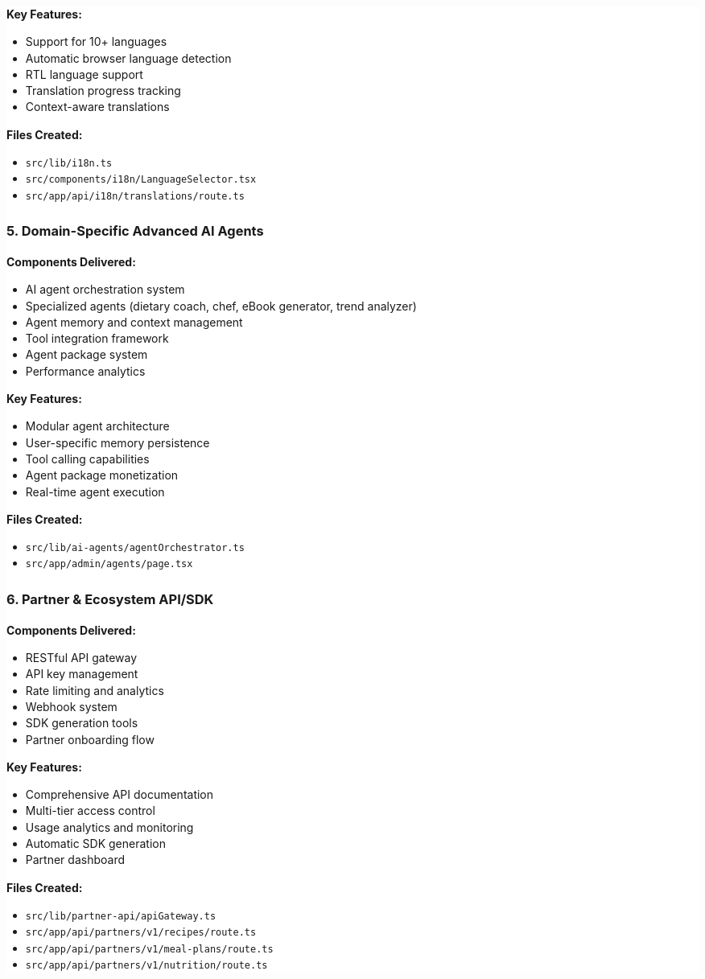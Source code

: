 **Key Features:**
- Support for 10+ languages
- Automatic browser language detection
- RTL language support
- Translation progress tracking
- Context-aware translations

**Files Created:**
- `src/lib/i18n.ts`
- `src/components/i18n/LanguageSelector.tsx`
- `src/app/api/i18n/translations/route.ts`

### 5. Domain-Specific Advanced AI Agents

**Components Delivered:**
- AI agent orchestration system
- Specialized agents (dietary coach, chef, eBook generator, trend analyzer)
- Agent memory and context management
- Tool integration framework
- Agent package system
- Performance analytics

**Key Features:**
- Modular agent architecture
- User-specific memory persistence
- Tool calling capabilities
- Agent package monetization
- Real-time agent execution

**Files Created:**
- `src/lib/ai-agents/agentOrchestrator.ts`
- `src/app/admin/agents/page.tsx`

### 6. Partner & Ecosystem API/SDK

**Components Delivered:**
- RESTful API gateway
- API key management
- Rate limiting and analytics
- Webhook system
- SDK generation tools
- Partner onboarding flow

**Key Features:**
- Comprehensive API documentation
- Multi-tier access control
- Usage analytics and monitoring
- Automatic SDK generation
- Partner dashboard

**Files Created:**
- `src/lib/partner-api/apiGateway.ts`
- `src/app/api/partners/v1/recipes/route.ts`
- `src/app/api/partners/v1/meal-plans/route.ts`
- `src/app/api/partners/v1/nutrition/route.ts`
